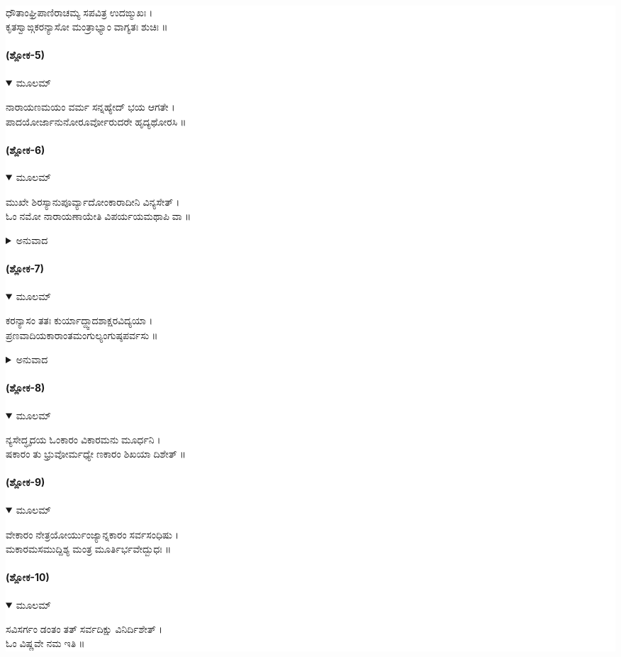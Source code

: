 ಧೌತಾಂಘ್ರಿಪಾಣಿರಾಚಮ್ಯ ಸಪವಿತ್ರ ಉದಙ್ಮುಖಃ ।  
ಕೃತಸ್ವಾಙ್ಗಕರನ್ಯಾಸೋ ಮಂತ್ರಾಭ್ಯಾಂ ವಾಗ್ಯತಃ ಶುಚಿಃ ॥
</details>

#### (ಶ್ಲೋಕ-5)


<details open><summary>ಮೂಲಮ್</summary>

ನಾರಾಯಣಮಯಂ ವರ್ಮ ಸನ್ನಹ್ಯೇದ್ ಭಯ ಆಗತೇ ।  
ಪಾದಯೋರ್ಜಾನುನೋರೂರ್ವೋರುದರೇ ಹೃದ್ಯಥೋರಸಿ ॥
</details>

#### (ಶ್ಲೋಕ-6)


<details open><summary>ಮೂಲಮ್</summary>

ಮುಖೇ ಶಿರಸ್ಯಾನುಪೂರ್ವ್ಯಾದೋಂಕಾರಾದೀನಿ ವಿನ್ಯಸೇತ್ ।  
ಓಂ ನಮೋ ನಾರಾಯಣಾಯೇತಿ ವಿಪರ್ಯಯಮಥಾಪಿ ವಾ ॥
</details>

<details><summary>ಅನುವಾದ</summary></details>

#### (ಶ್ಲೋಕ-7)


<details open><summary>ಮೂಲಮ್</summary>

ಕರನ್ಯಾಸಂ ತತಃ ಕುರ್ಯಾದ್ದ್ವಾದಶಾಕ್ಷರವಿದ್ಯಯಾ ।  
ಪ್ರಣವಾದಿಯಕಾರಾಂತಮಂಗುಲ್ಯಂಗುಷ್ಠಪರ್ವಸು ॥
</details>

<details><summary>ಅನುವಾದ</summary></details>

#### (ಶ್ಲೋಕ-8)


<details open><summary>ಮೂಲಮ್</summary>

ನ್ಯಸೇದ್ಧೃದಯ ಓಂಕಾರಂ ವಿಕಾರಮನು ಮೂರ್ಧನಿ ।  
ಷಕಾರಂ ತು ಭ್ರುವೋರ್ಮಧ್ಯೇ ಣಕಾರಂ ಶಿಖಯಾ ದಿಶೇತ್ ॥
</details>

#### (ಶ್ಲೋಕ-9)


<details open><summary>ಮೂಲಮ್</summary>

ವೇಕಾರಂ ನೇತ್ರಯೋರ್ಯುಂಜ್ಯಾನ್ನಕಾರಂ ಸರ್ವಸಂಧಿಷು ।  
ಮಕಾರಮಸಮುದ್ದಿಶ್ಯ ಮಂತ್ರ ಮೂರ್ತಿರ್ಭವೇದ್ಬುಧಃ ॥
</details>

#### (ಶ್ಲೋಕ-10)


<details open><summary>ಮೂಲಮ್</summary>

ಸವಿಸರ್ಗಂ ಡಂತಂ ತತ್ ಸರ್ವದಿಕ್ಷು ವಿನಿರ್ದಿಶೇತ್ ।  
ಓಂ ವಿಷ್ಣವೇ ನಮ ಇತಿ ॥
</details>
